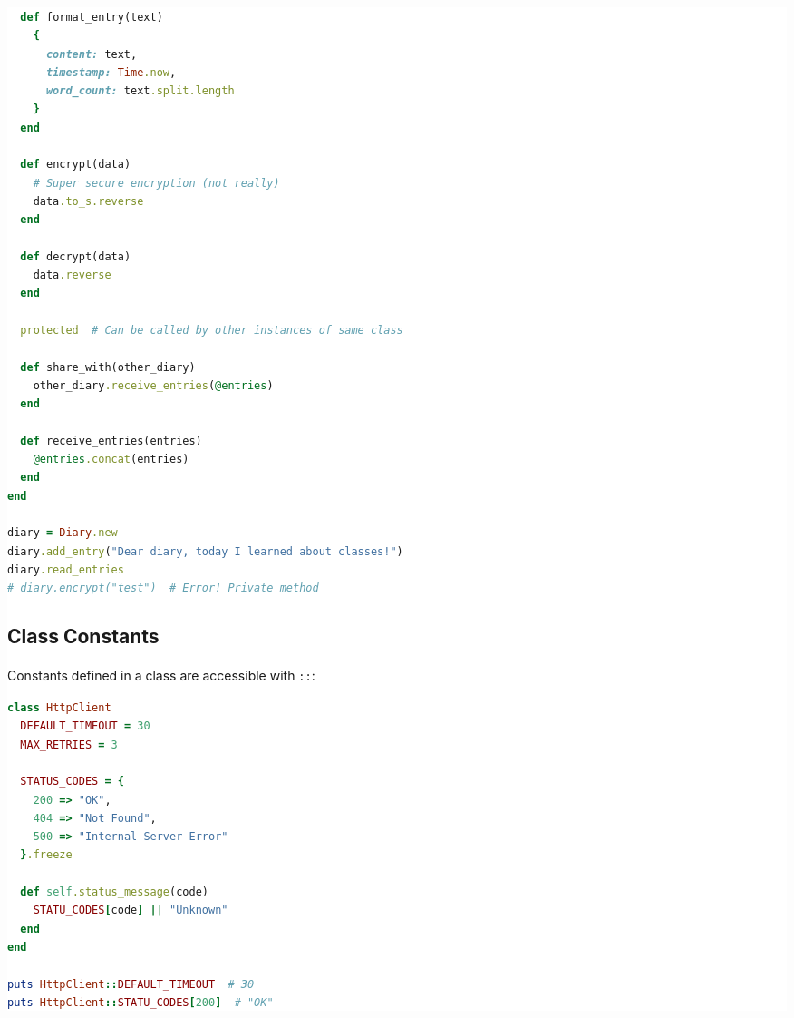 ```ruby
  def format_entry(text)
    {
      content: text,
      timestamp: Time.now,
      word_count: text.split.length
    }
  end
  
  def encrypt(data)
    # Super secure encryption (not really)
    data.to_s.reverse
  end
  
  def decrypt(data)
    data.reverse
  end
  
  protected  # Can be called by other instances of same class
  
  def share_with(other_diary)
    other_diary.receive_entries(@entries)
  end
  
  def receive_entries(entries)
    @entries.concat(entries)
  end
end

diary = Diary.new
diary.add_entry("Dear diary, today I learned about classes!")
diary.read_entries
# diary.encrypt("test")  # Error! Private method
```

## Class Constants

Constants defined in a class are accessible with `::`:

```ruby
class HttpClient
  DEFAULT_TIMEOUT = 30
  MAX_RETRIES = 3
  
  STATUS_CODES = {
    200 => "OK",
    404 => "Not Found",
    500 => "Internal Server Error"
  }.freeze
  
  def self.status_message(code)
    STATU_CODES[code] || "Unknown"
  end
end

puts HttpClient::DEFAULT_TIMEOUT  # 30
puts HttpClient::STATU_CODES[200]  # "OK"
```
